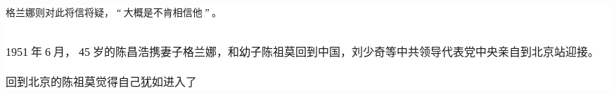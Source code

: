    格兰娜则对此将信将疑，
  </span>
<span class="s2" style='font-variant-numeric: normal; font-variant-east-asian: normal; font-stretch: normal; line-height: normal; font-family: "Trebuchet MS"; font-kerning: none;'>
   “
  </span>
<span class="s1" style="font-kerning: none;">
   大概是不肯相信他
  </span>
<span class="s2" style='font-variant-numeric: normal; font-variant-east-asian: normal; font-stretch: normal; line-height: normal; font-family: "Trebuchet MS"; font-kerning: none;'>
   ”
  </span>
<span class="s1" style="font-kerning: none;">
   。
  </span>
</p>
<p class="p1" style='margin: 0px; text-align: justify; font-variant-numeric: normal; font-variant-east-asian: normal; font-stretch: normal; font-size: 16px; line-height: normal; font-family: "Trebuchet MS"; -webkit-text-stroke-color: rgb(0, 0, 0); min-height: 19px;'>
<span class="s1" style="font-kerning: none;">
</span>
<br/>
</p>
<p class="p2" style='margin: 0px; text-align: justify; font-variant-numeric: normal; font-variant-east-asian: normal; font-stretch: normal; font-size: 16px; line-height: normal; font-family: "PingFang SC"; -webkit-text-stroke-color: rgb(0, 0, 0);'>
<span class="s2" style='font-variant-numeric: normal; font-variant-east-asian: normal; font-stretch: normal; line-height: normal; font-family: "Trebuchet MS"; font-kerning: none;'>
   1951
  </span>
<span class="s1" style="font-kerning: none;">
   年
  </span>
<span class="s2" style='font-variant-numeric: normal; font-variant-east-asian: normal; font-stretch: normal; line-height: normal; font-family: "Trebuchet MS"; font-kerning: none;'>
   6
  </span>
<span class="s1" style="font-kerning: none;">
   月，
  </span>
<span class="s2" style='font-variant-numeric: normal; font-variant-east-asian: normal; font-stretch: normal; line-height: normal; font-family: "Trebuchet MS"; font-kerning: none;'>
   45
  </span>
<span class="s1" style="font-kerning: none;">
   岁的陈昌浩携妻子格兰娜，和幼子陈祖莫回到中国，刘少奇等中共领导代表党中央亲自到北京站迎接。
  </span>
</p>
<p class="p1" style='margin: 0px; text-align: justify; font-variant-numeric: normal; font-variant-east-asian: normal; font-stretch: normal; font-size: 16px; line-height: normal; font-family: "Trebuchet MS"; -webkit-text-stroke-color: rgb(0, 0, 0); min-height: 19px;'>
<span class="s1" style="font-kerning: none;">
</span>
<br/>
</p>
<p class="p2" style='margin: 0px; text-align: justify; font-variant-numeric: normal; font-variant-east-asian: normal; font-stretch: normal; font-size: 16px; line-height: normal; font-family: "PingFang SC"; -webkit-text-stroke-color: rgb(0, 0, 0);'>
<span class="s1" style="font-kerning: none;">
   回到北京的陈祖莫觉得自己犹如进入了
  </span>
<span class="s2" style='font-variant-numeric: normal; font-variant-east-asian: normal; font-stretch: normal; line-height: normal; font-family: "Trebuchet MS"; font-kerning: none;'>